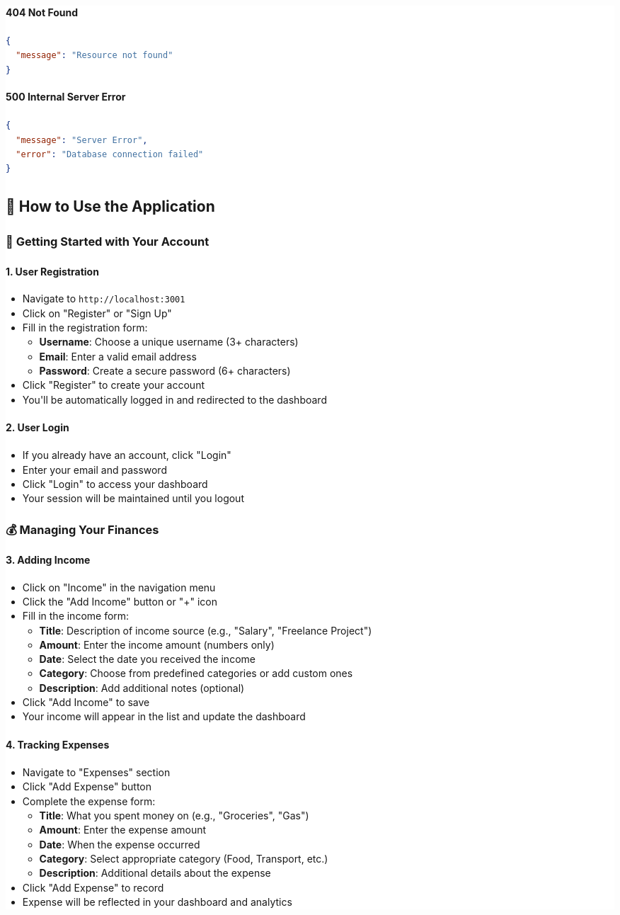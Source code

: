 #### **404 Not Found**
```json
{
  "message": "Resource not found"
}
```

#### **500 Internal Server Error**
```json
{
  "message": "Server Error",
  "error": "Database connection failed"
}
```

## 🎯 How to Use the Application

### 👤 **Getting Started with Your Account**

#### **1. User Registration**
- Navigate to `http://localhost:3001`
- Click on "Register" or "Sign Up"
- Fill in the registration form:
  - **Username**: Choose a unique username (3+ characters)
  - **Email**: Enter a valid email address
  - **Password**: Create a secure password (6+ characters)
- Click "Register" to create your account
- You'll be automatically logged in and redirected to the dashboard

#### **2. User Login**
- If you already have an account, click "Login"
- Enter your email and password
- Click "Login" to access your dashboard
- Your session will be maintained until you logout

### 💰 **Managing Your Finances**

#### **3. Adding Income**
- Click on "Income" in the navigation menu
- Click the "Add Income" button or "+" icon
- Fill in the income form:
  - **Title**: Description of income source (e.g., "Salary", "Freelance Project")
  - **Amount**: Enter the income amount (numbers only)
  - **Date**: Select the date you received the income
  - **Category**: Choose from predefined categories or add custom ones
  - **Description**: Add additional notes (optional)
- Click "Add Income" to save
- Your income will appear in the list and update the dashboard

#### **4. Tracking Expenses**
- Navigate to "Expenses" section
- Click "Add Expense" button
- Complete the expense form:
  - **Title**: What you spent money on (e.g., "Groceries", "Gas")
  - **Amount**: Enter the expense amount
  - **Date**: When the expense occurred
  - **Category**: Select appropriate category (Food, Transport, etc.)
  - **Description**: Additional details about the expense
- Click "Add Expense" to record
- Expense will be reflected in your dashboard and analytics

